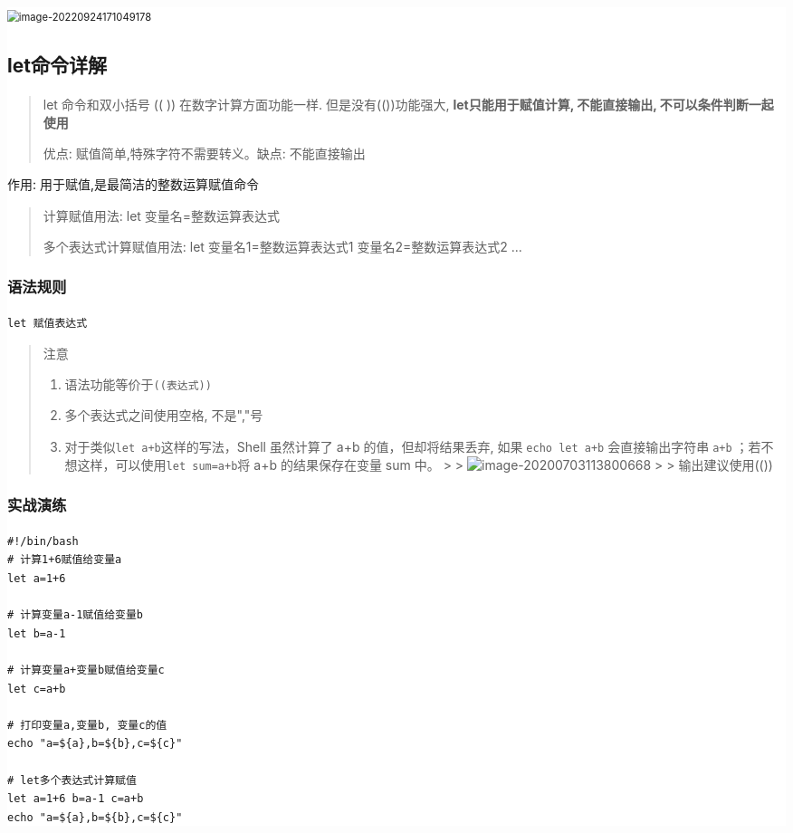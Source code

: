 <img src="https://edu-8673.oss-cn-beijing.aliyuncs.com/img2022.10.30/202209241710307.png" alt="image-20220924171049178" style="zoom:80%;" />

## let命令详解

> let 命令和双小括号 (( )) 在数字计算方面功能一样.  但是没有(())功能强大,  **let只能用于赋值计算, 不能直接输出, 不可以条件判断一起使用**
>
> 优点: 赋值简单,特殊字符不需要转义。缺点: 不能直接输出
>

作用: 用于赋值,是最简洁的整数运算赋值命令

> 计算赋值用法: let 变量名=整数运算表达式
>
> 多个表达式计算赋值用法:   let 变量名1=整数运算表达式1  变量名2=整数运算表达式2 ...

### 语法规则

```shell
let 赋值表达式
```

> 注意
>
> 1. 语法功能等价于`((表达式))`
>
> 2. 多个表达式之间使用空格,  不是","号
>
> 3. 对于类似`let a+b`这样的写法，Shell 虽然计算了 a+b 的值，但却将结果丢弃, 如果 `echo let a+b` 会直接输出字符串 `a+b` ；若不想这样，可以使用`let sum=a+b`将 a+b 的结果保存在变量 sum 中。
     >
     >    ![image-20200703113800668](https://edu-8673.oss-cn-beijing.aliyuncs.com/img2022.6.30/202208042120624.png)
     >
     >    输出建议使用(())

### 实战演练

```shell
#!/bin/bash
# 计算1+6赋值给变量a
let a=1+6

# 计算变量a-1赋值给变量b
let b=a-1

# 计算变量a+变量b赋值给变量c
let c=a+b

# 打印变量a,变量b, 变量c的值
echo "a=${a},b=${b},c=${c}"

# let多个表达式计算赋值
let a=1+6 b=a-1 c=a+b
echo "a=${a},b=${b},c=${c}"
```

